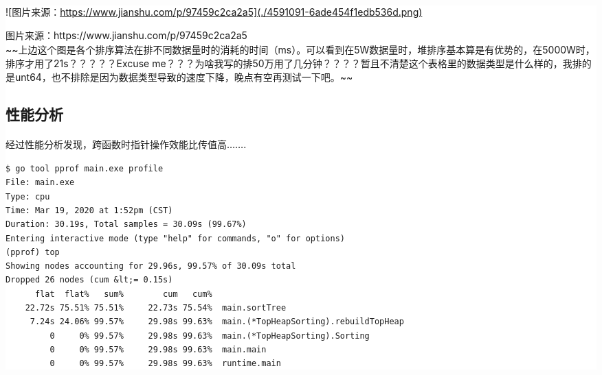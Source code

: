 ![图片来源：https://www.jianshu.com/p/97459c2ca2a5](./4591091-6ade454f1edb536d.png)
<figcaption>图片来源：https://www.jianshu.com/p/97459c2ca2a5</figcaption></figure>
</div>
~~上边这个图是各个排序算法在排不同数据量时的消耗的时间（ms）。可以看到在5W数据量时，堆排序基本算是有优势的，在5000W时，排序才用了21s？？？？？Excuse me？？？为啥我写的排50万用了几分钟？？？？暂且不清楚这个表格里的数据类型是什么样的，我排的是unt64，也不排除是因为数据类型导致的速度下降，晚点有空再测试一下吧。~~

## 性能分析

经过性能分析发现，跨函数时指针操作效能比传值高…….


```
$ go tool pprof main.exe profile
File: main.exe
Type: cpu
Time: Mar 19, 2020 at 1:52pm (CST)
Duration: 30.19s, Total samples = 30.09s (99.67%)
Entering interactive mode (type "help" for commands, "o" for options)
(pprof) top
Showing nodes accounting for 29.96s, 99.57% of 30.09s total
Dropped 26 nodes (cum &lt;= 0.15s)
      flat  flat%   sum%        cum   cum%
    22.72s 75.51% 75.51%     22.73s 75.54%  main.sortTree
     7.24s 24.06% 99.57%     29.98s 99.63%  main.(*TopHeapSorting).rebuildTopHeap
         0     0% 99.57%     29.98s 99.63%  main.(*TopHeapSorting).Sorting
         0     0% 99.57%     29.98s 99.63%  main.main
         0     0% 99.57%     29.98s 99.63%  runtime.main
```